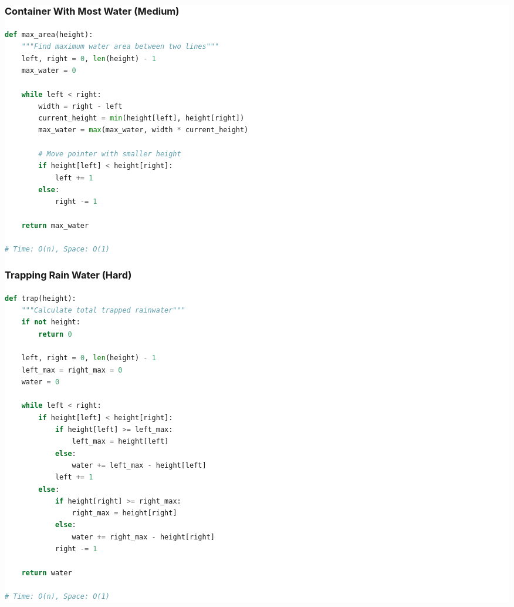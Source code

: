 ### Container With Most Water (Medium)
```python
def max_area(height):
    """Find maximum water area between two lines"""
    left, right = 0, len(height) - 1
    max_water = 0
    
    while left < right:
        width = right - left
        current_height = min(height[left], height[right])
        max_water = max(max_water, width * current_height)
        
        # Move pointer with smaller height
        if height[left] < height[right]:
            left += 1
        else:
            right -= 1
    
    return max_water

# Time: O(n), Space: O(1)
```

### Trapping Rain Water (Hard)
```python
def trap(height):
    """Calculate total trapped rainwater"""
    if not height:
        return 0
    
    left, right = 0, len(height) - 1
    left_max = right_max = 0
    water = 0
    
    while left < right:
        if height[left] < height[right]:
            if height[left] >= left_max:
                left_max = height[left]
            else:
                water += left_max - height[left]
            left += 1
        else:
            if height[right] >= right_max:
                right_max = height[right]
            else:
                water += right_max - height[right]
            right -= 1
    
    return water

# Time: O(n), Space: O(1)
```
